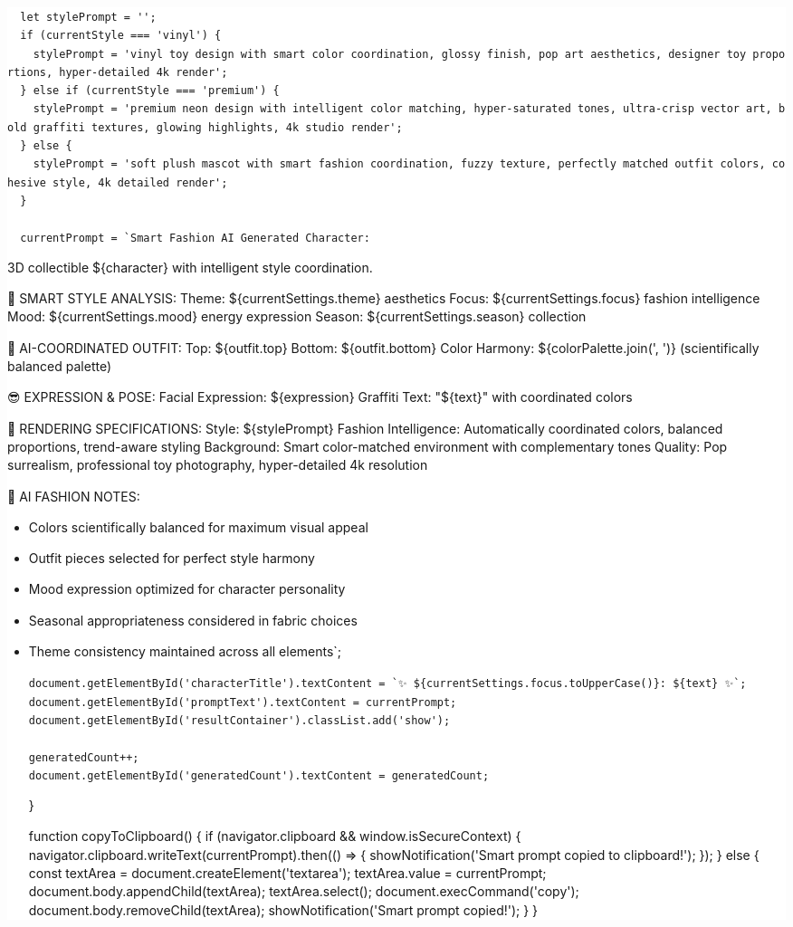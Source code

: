       let stylePrompt = '';
      if (currentStyle === 'vinyl') {
        stylePrompt = 'vinyl toy design with smart color coordination, glossy finish, pop art aesthetics, designer toy proportions, hyper-detailed 4k render';
      } else if (currentStyle === 'premium') {
        stylePrompt = 'premium neon design with intelligent color matching, hyper-saturated tones, ultra-crisp vector art, bold graffiti textures, glowing highlights, 4k studio render';
      } else {
        stylePrompt = 'soft plush mascot with smart fashion coordination, fuzzy texture, perfectly matched outfit colors, cohesive style, 4k detailed render';
      }

      currentPrompt = `Smart Fashion AI Generated Character:

3D collectible ${character} with intelligent style coordination.

🎨 SMART STYLE ANALYSIS:
Theme: ${currentSettings.theme} aesthetics
Focus: ${currentSettings.focus} fashion intelligence
Mood: ${currentSettings.mood} energy expression
Season: ${currentSettings.season} collection

👕 AI-COORDINATED OUTFIT:
Top: ${outfit.top}
Bottom: ${outfit.bottom}
Color Harmony: ${colorPalette.join(', ')} (scientifically balanced palette)

😎 EXPRESSION & POSE:
Facial Expression: ${expression}
Graffiti Text: "${text}" with coordinated colors

🎯 RENDERING SPECIFICATIONS:
Style: ${stylePrompt}
Fashion Intelligence: Automatically coordinated colors, balanced proportions, trend-aware styling
Background: Smart color-matched environment with complementary tones
Quality: Pop surrealism, professional toy photography, hyper-detailed 4k resolution

🧠 AI FASHION NOTES:
- Colors scientifically balanced for maximum visual appeal
- Outfit pieces selected for perfect style harmony  
- Mood expression optimized for character personality
- Seasonal appropriateness considered in fabric choices
- Theme consistency maintained across all elements`;

      document.getElementById('characterTitle').textContent = `✨ ${currentSettings.focus.toUpperCase()}: ${text} ✨`;
      document.getElementById('promptText').textContent = currentPrompt;
      document.getElementById('resultContainer').classList.add('show');

      generatedCount++;
      document.getElementById('generatedCount').textContent = generatedCount;
    }

    function copyToClipboard() {
      if (navigator.clipboard && window.isSecureContext) {
        navigator.clipboard.writeText(currentPrompt).then(() => {
          showNotification('Smart prompt copied to clipboard!');
        });
      } else {
        const textArea = document.createElement('textarea');
        textArea.value = currentPrompt;
        document.body.appendChild(textArea);
        textArea.select();
        document.execCommand('copy');
        document.body.removeChild(textArea);
        showNotification('Smart prompt copied!');
      }
    }